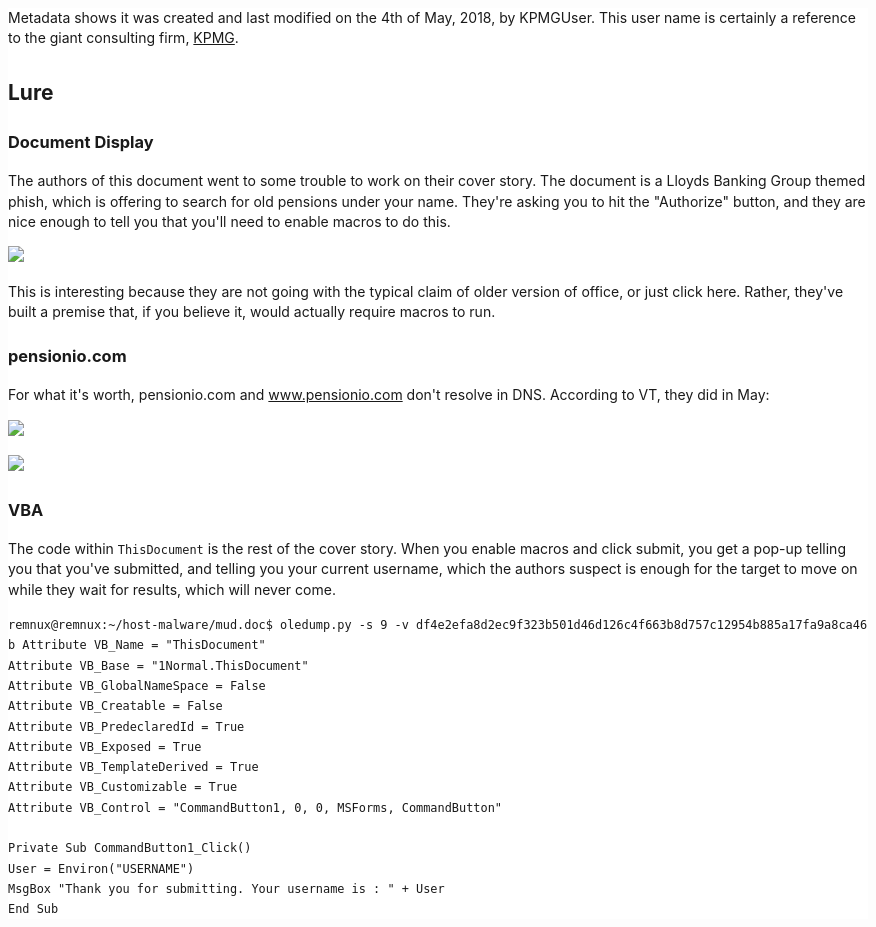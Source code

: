 

Metadata shows it was created and last modified on the 4th of May, 2018,
by KPMGUser. This user name is certainly a reference to the giant
consulting firm, [KPMG](https://en.wikipedia.org/wiki/KPMG).

## Lure

### Document Display

The authors of this document went to some trouble to work on their cover
story. The document is a Lloyds Banking Group themed phish, which is
offering to search for old pensions under your name. They're asking you
to hit the "Authorize" button, and they are nice enough to tell you that
you'll need to enable macros to do this.

![](/img/2017-07-30-document.png)

This is interesting because they are not going with the typical claim of
older version of office, or just click here. Rather, they've built a
premise that, if you believe it, would actually require macros to run.

### pensionio.com

For what it's worth, pensionio.com and www.pensionio.com don't resolve
in DNS. According to VT, they did in May:

![](/img/1533032844083.png)

![](/img/1533032986498.png)

### VBA

The code within `ThisDocument` is the rest of the cover story. When you
enable macros and click submit, you get a pop-up telling you that you've
submitted, and telling you your current username, which the authors
suspect is enough for the target to move on while they wait for results,
which will never come.



    remnux@remnux:~/host-malware/mud.doc$ oledump.py -s 9 -v df4e2efa8d2ec9f323b501d46d126c4f663b8d757c12954b885a17fa9a8ca46b Attribute VB_Name = "ThisDocument"
    Attribute VB_Base = "1Normal.ThisDocument"
    Attribute VB_GlobalNameSpace = False
    Attribute VB_Creatable = False
    Attribute VB_PredeclaredId = True
    Attribute VB_Exposed = True
    Attribute VB_TemplateDerived = True
    Attribute VB_Customizable = True
    Attribute VB_Control = "CommandButton1, 0, 0, MSForms, CommandButton"

    Private Sub CommandButton1_Click()
    User = Environ("USERNAME")
    MsgBox "Thank you for submitting. Your username is : " + User
    End Sub
